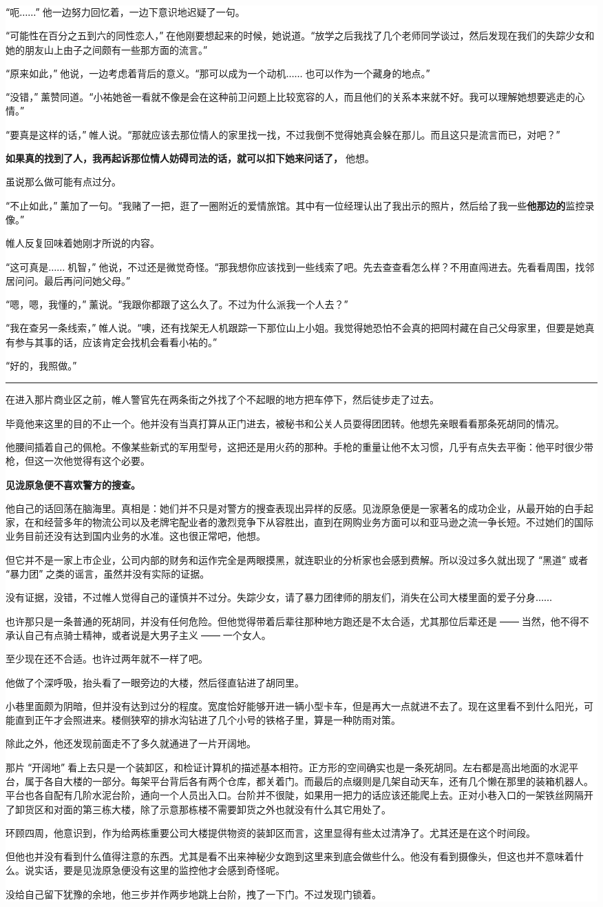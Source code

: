 “呃……” 他一边努力回忆着，一边下意识地迟疑了一句。

“可能性在百分之五到六的同性恋人，” 在他刚要想起来的时候，她说道。“放学之后我找了几个老师同学谈过，然后发现在我们的失踪少女和她的朋友山上由子之间颇有一些那方面的流言。”

“原来如此，” 他说，一边考虑着背后的意义。“那可以成为一个动机…… 也可以作为一个藏身的地点。”

“没错，” 薰赞同道。“小祐她爸一看就不像是会在这种前卫问题上比较宽容的人，而且他们的关系本来就不好。我可以理解她想要逃走的心情。”

“要真是这样的话，” 帷人说。“那就应该去那位情人的家里找一找，不过我倒不觉得她真会躲在那儿。而且这只是流言而已，对吧？”

**如果真的找到了人，我再起诉那位情人妨碍司法的话，就可以扣下她来问话了，** 他想。

虽说那么做可能有点过分。

“不止如此，” 薰加了一句。“我赌了一把，逛了一圈附近的爱情旅馆。其中有一位经理认出了我出示的照片，然后给了我一些**他那边的**监控录像。”

帷人反复回味着她刚才所说的内容。

“这可真是…… 机智，” 他说，不过还是微觉奇怪。“那我想你应该找到一些线索了吧。先去查查看怎么样？不用直闯进去。先看看周围，找邻居问问。最后再问问她父母。”

“嗯，嗯，我懂的，” 薰说。“我跟你都跟了这么久了。不过为什么派我一个人去？”

“我在查另一条线索，” 帷人说。“噢，还有找架无人机跟踪一下那位山上小姐。我觉得她恐怕不会真的把岡村藏在自己父母家里，但要是她真有参与其事的话，应该肯定会找机会看看小祐的。”

“好的，我照做。”

---

在进入那片商业区之前，帷人警官先在两条街之外找了个不起眼的地方把车停下，然后徒步走了过去。

毕竟他来这里的目的不止一个。他并没有当真打算从正门进去，被秘书和公关人员耍得团团转。他想先亲眼看看那条死胡同的情况。

他腰间插着自己的佩枪。不像某些新式的军用型号，这把还是用火药的那种。手枪的重量让他不太习惯，几乎有点失去平衡：他平时很少带枪，但这一次他觉得有这个必要。

**见泷原急便不喜欢警方的搜查。**

他自己的话回荡在脑海里。真相是：她们并不只是对警方的搜查表现出异样的反感。见泷原急便是一家著名的成功企业，从最开始的白手起家，在和经营多年的物流公司以及老牌宅配业者的激烈竞争下从容胜出，直到在网购业务方面可以和亚马逊之流一争长短。不过她们的国际业务目前还没有达到国内业务的水准。这也很正常吧，他想。

但它并不是一家上市企业，公司内部的财务和运作完全是两眼摸黑，就连职业的分析家也会感到费解。所以没过多久就出现了 “黑道” 或者 “暴力团” 之类的谣言，虽然并没有实际的证据。

没有证据，没错，不过帷人觉得自己的谨慎并不过分。失踪少女，请了暴力团律师的朋友们，消失在公司大楼里面的爱子分身……

也许那只是一条普通的死胡同，并没有任何危险。但他觉得带着后辈往那种地方跑还是不太合适，尤其那位后辈还是 —— 当然，他不得不承认自己有点骑士精神，或者说是大男子主义 —— 一个女人。

至少现在还不合适。也许过两年就不一样了吧。

他做了个深呼吸，抬头看了一眼旁边的大楼，然后径直钻进了胡同里。

小巷里面颇为阴暗，但并没有达到过分的程度。宽度恰好能够开进一辆小型卡车，但是再大一点就进不去了。现在这里看不到什么阳光，可能直到正午才会照进来。楼侧狭窄的排水沟钻进了几个小号的铁格子里，算是一种防雨对策。

除此之外，他还发现前面走不了多久就通进了一片开阔地。

那片 “开阔地” 看上去只是一个装卸区，和检证计算机的描述基本相符。正方形的空间确实也是一条死胡同。左右都是高出地面的水泥平台，属于各自大楼的一部分。每架平台背后各有两个仓库，都关着门。而最后的点缀则是几架自动天车，还有几个懒在那里的装箱机器人。平台也各自配有几阶水泥台阶，通向一个人员出入口。台阶并不很陡，如果用一把力的话应该还能爬上去。正对小巷入口的一架铁丝网隔开了卸货区和对面的第三栋大楼，除了示意那栋楼不需要卸货之外也就没有什么其它用处了。

环顾四周，他意识到，作为给两栋重要公司大楼提供物资的装卸区而言，这里显得有些太过清净了。尤其还是在这个时间段。

但他也并没有看到什么值得注意的东西。尤其是看不出来神秘少女跑到这里来到底会做些什么。他没有看到摄像头，但这也并不意味着什么。说实话，要是见泷原急便没有这里的监控他才会感到奇怪呢。

没给自己留下犹豫的余地，他三步并作两步地跳上台阶，拽了一下门。不过发现门锁着。
